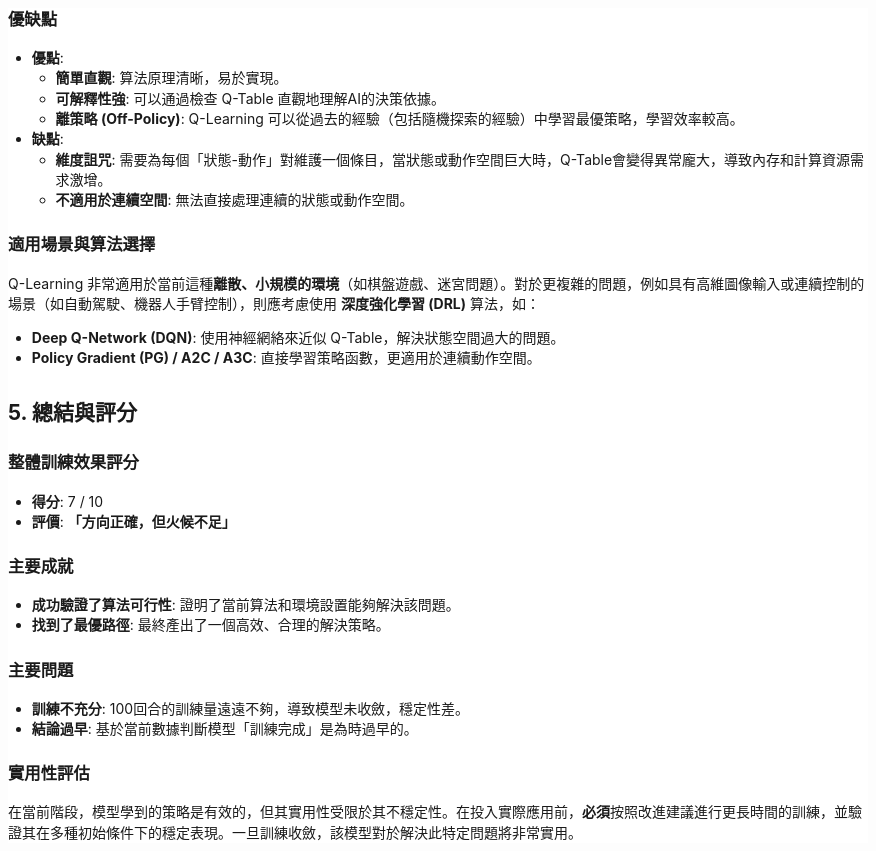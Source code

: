 ### 優缺點
- **優點**:
    - **簡單直觀**: 算法原理清晰，易於實現。
    - **可解釋性強**: 可以通過檢查 Q-Table 直觀地理解AI的決策依據。
    - **離策略 (Off-Policy)**: Q-Learning 可以從過去的經驗（包括隨機探索的經驗）中學習最優策略，學習效率較高。
- **缺點**:
    - **維度詛咒**: 需要為每個「狀態-動作」對維護一個條目，當狀態或動作空間巨大時，Q-Table會變得異常龐大，導致內存和計算資源需求激增。
    - **不適用於連續空間**: 無法直接處理連續的狀態或動作空間。

### 適用場景與算法選擇
Q-Learning 非常適用於當前這種**離散、小規模的環境**（如棋盤遊戲、迷宮問題）。對於更複雜的問題，例如具有高維圖像輸入或連續控制的場景（如自動駕駛、機器人手臂控制），則應考慮使用 **深度強化學習 (DRL)** 算法，如：
- **Deep Q-Network (DQN)**: 使用神經網絡來近似 Q-Table，解決狀態空間過大的問題。
- **Policy Gradient (PG) / A2C / A3C**: 直接學習策略函數，更適用於連續動作空間。

## 5. 總結與評分

### 整體訓練效果評分
- **得分**: 7 / 10
- **評價**: **「方向正確，但火候不足」**

### 主要成就
- **成功驗證了算法可行性**: 證明了當前算法和環境設置能夠解決該問題。
- **找到了最優路徑**: 最終產出了一個高效、合理的解決策略。

### 主要問題
- **訓練不充分**: 100回合的訓練量遠遠不夠，導致模型未收斂，穩定性差。
- **結論過早**: 基於當前數據判斷模型「訓練完成」是為時過早的。

### 實用性評估
在當前階段，模型學到的策略是有效的，但其實用性受限於其不穩定性。在投入實際應用前，**必須**按照改進建議進行更長時間的訓練，並驗證其在多種初始條件下的穩定表現。一旦訓練收斂，該模型對於解決此特定問題將非常實用。